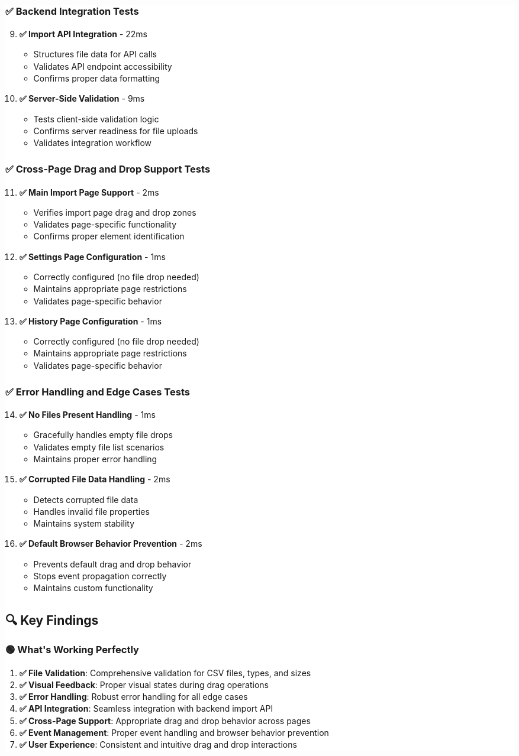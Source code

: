 ### ✅ **Backend Integration Tests**
9. **✅ Import API Integration** - 22ms
   - Structures file data for API calls
   - Validates API endpoint accessibility
   - Confirms proper data formatting

10. **✅ Server-Side Validation** - 9ms
    - Tests client-side validation logic
    - Confirms server readiness for file uploads
    - Validates integration workflow

### ✅ **Cross-Page Drag and Drop Support Tests**
11. **✅ Main Import Page Support** - 2ms
    - Verifies import page drag and drop zones
    - Validates page-specific functionality
    - Confirms proper element identification

12. **✅ Settings Page Configuration** - 1ms
    - Correctly configured (no file drop needed)
    - Maintains appropriate page restrictions
    - Validates page-specific behavior

13. **✅ History Page Configuration** - 1ms
    - Correctly configured (no file drop needed)
    - Maintains appropriate page restrictions
    - Validates page-specific behavior

### ✅ **Error Handling and Edge Cases Tests**
14. **✅ No Files Present Handling** - 1ms
    - Gracefully handles empty file drops
    - Validates empty file list scenarios
    - Maintains proper error handling

15. **✅ Corrupted File Data Handling** - 2ms
    - Detects corrupted file data
    - Handles invalid file properties
    - Maintains system stability

16. **✅ Default Browser Behavior Prevention** - 2ms
    - Prevents default drag and drop behavior
    - Stops event propagation correctly
    - Maintains custom functionality

## 🔍 **Key Findings**

### 🟢 **What's Working Perfectly**
1. **✅ File Validation**: Comprehensive validation for CSV files, types, and sizes
2. **✅ Visual Feedback**: Proper visual states during drag operations
3. **✅ Error Handling**: Robust error handling for all edge cases
4. **✅ API Integration**: Seamless integration with backend import API
5. **✅ Cross-Page Support**: Appropriate drag and drop behavior across pages
6. **✅ Event Management**: Proper event handling and browser behavior prevention
7. **✅ User Experience**: Consistent and intuitive drag and drop interactions
